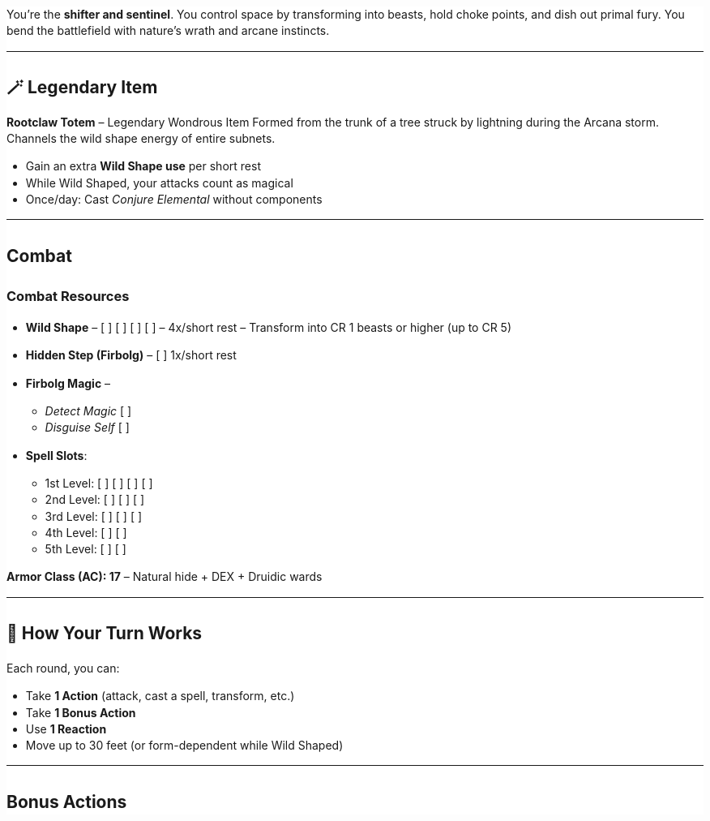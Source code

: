 You’re the **shifter and sentinel**. You control space by transforming into beasts, hold choke points, and dish out primal fury. You bend the battlefield with nature’s wrath and arcane instincts.

---

## 🪄 Legendary Item

**Rootclaw Totem** – Legendary Wondrous Item
Formed from the trunk of a tree struck by lightning during the Arcana storm. Channels the wild shape energy of entire subnets.

* Gain an extra **Wild Shape use** per short rest
* While Wild Shaped, your attacks count as magical
* Once/day: Cast *Conjure Elemental* without components

---

## Combat

### Combat Resources

* **Wild Shape** – \[ ] \[ ] \[ ] \[ ] – 4x/short rest – Transform into CR 1 beasts or higher (up to CR 5)
* **Hidden Step (Firbolg)** – \[ ] 1x/short rest
* **Firbolg Magic** –

  * *Detect Magic* \[ ]
  * *Disguise Self* \[ ]
* **Spell Slots**:

  * 1st Level: \[ ] \[ ] \[ ] \[ ]
  * 2nd Level: \[ ] \[ ] \[ ]
  * 3rd Level: \[ ] \[ ] \[ ]
  * 4th Level: \[ ] \[ ]
  * 5th Level: \[ ] \[ ]

**Armor Class (AC): 17** – Natural hide + DEX + Druidic wards

---

## 🤮 How Your Turn Works

Each round, you can:

* Take **1 Action** (attack, cast a spell, transform, etc.)
* Take **1 Bonus Action**
* Use **1 Reaction**
* Move up to 30 feet (or form-dependent while Wild Shaped)

---

## Bonus Actions
